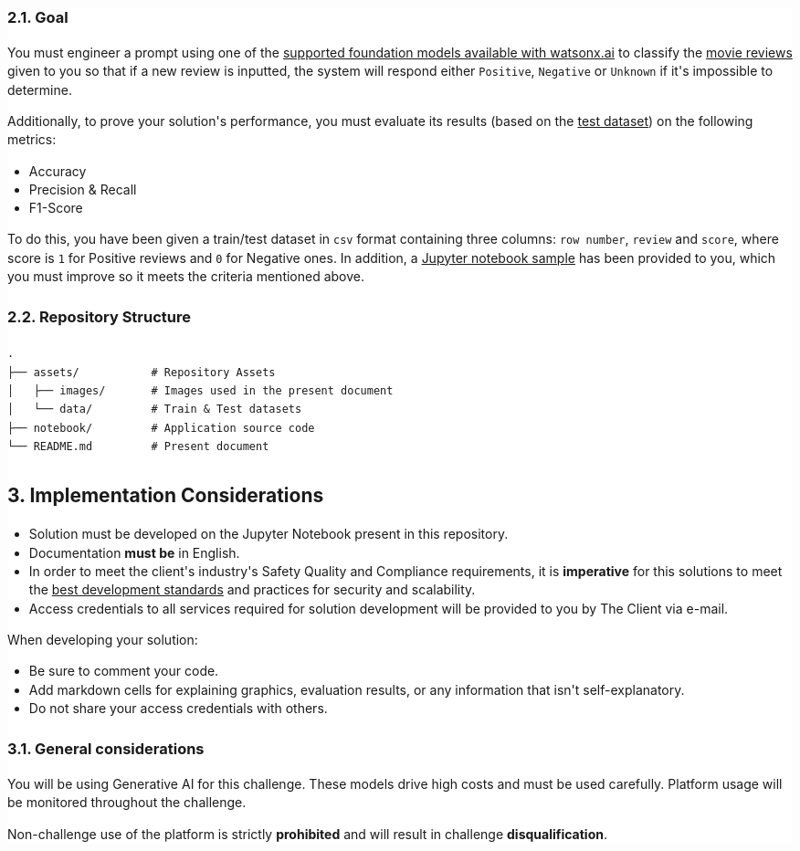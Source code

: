 ### 2.1. Goal

You must engineer a prompt using one of the [supported foundation models available with watsonx.ai](https://dataplatform.cloud.ibm.com/docs/content/wsj/analyze-data/fm-models.html?context=wx) to classify the [movie reviews](assets/data/movie-reviews-train.csv) given to you so that if a new review is inputted, the system will respond either `Positive`, `Negative` or `Unknown` if it's impossible to determine.

Additionally, to prove your solution's performance, you must evaluate its results (based on the [test dataset](assets/data/movie-reviews-test.csv)) on the following metrics:
- Accuracy
- Precision & Recall
- F1-Score

To do this, you have been given a train/test dataset in `csv` format containing three columns: `row number`, `review` and `score`, where score is `1` for Positive reviews and `0` for Negative ones. In addition, a [Jupyter notebook sample](/notebook/notebook.ipynb) has been provided to you, which you must improve so it meets the criteria mentioned above.

### 2.2. Repository Structure

```
.
├── assets/           # Repository Assets
│   ├── images/       # Images used in the present document
│   └── data/         # Train & Test datasets
├── notebook/         # Application source code
└── README.md         # Present document
```

## 3. Implementation Considerations

- Solution must be developed on the Jupyter Notebook present in this repository.
- Documentation **must be** in English.
- In order to meet the client's industry's Safety Quality and Compliance requirements, it is **imperative** for this solutions to meet the [best development standards](https://owasp.org/www-project-secure-coding-practices-quick-reference-guide/stable-en/02-checklist/05-checklist) and practices for security and scalability.
- Access credentials to all services required for solution development will be provided to you by The Client via e-mail.

When developing your solution:

- Be sure to comment your code.
- Add markdown cells for explaining graphics, evaluation results, or any information that isn't self-explanatory.
- Do not share your access credentials with others.

### 3.1. General considerations

You will be using Generative AI for this challenge. These models drive high costs and must be used carefully. Platform usage will be monitored throughout the challenge. 

Non-challenge use of the platform is strictly **prohibited** and will result in challenge **disqualification**.
